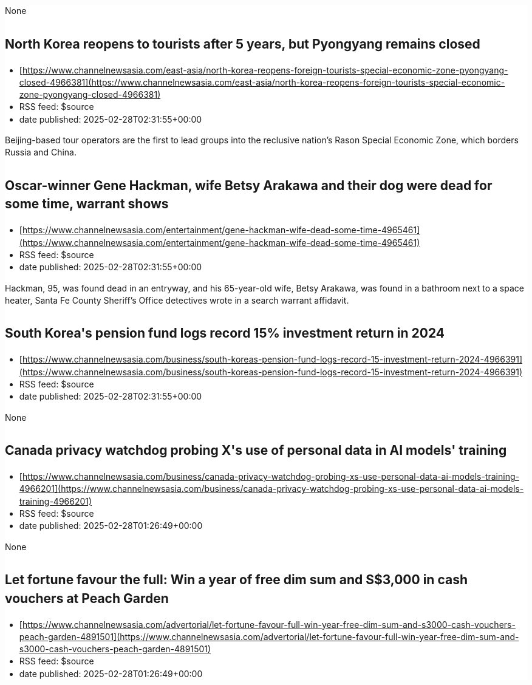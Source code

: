 None

## North Korea reopens to tourists after 5 years, but Pyongyang remains closed
 - [https://www.channelnewsasia.com/east-asia/north-korea-reopens-foreign-tourists-special-economic-zone-pyongyang-closed-4966381](https://www.channelnewsasia.com/east-asia/north-korea-reopens-foreign-tourists-special-economic-zone-pyongyang-closed-4966381)
 - RSS feed: $source
 - date published: 2025-02-28T02:31:55+00:00

Beijing-based tour operators are the first to lead groups into the reclusive nation’s Rason Special Economic Zone, which borders Russia and China.

## Oscar-winner Gene Hackman, wife Betsy Arakawa and their dog were dead for some time, warrant shows
 - [https://www.channelnewsasia.com/entertainment/gene-hackman-wife-dead-some-time-4965461](https://www.channelnewsasia.com/entertainment/gene-hackman-wife-dead-some-time-4965461)
 - RSS feed: $source
 - date published: 2025-02-28T02:31:55+00:00

Hackman, 95, was found dead in an entryway, and his 65-year-old wife, Betsy Arakawa, was found in a bathroom next to a space heater, Santa Fe County Sheriff’s Office detectives wrote in a search warrant affidavit.

## South Korea's pension fund logs record 15% investment return in 2024
 - [https://www.channelnewsasia.com/business/south-koreas-pension-fund-logs-record-15-investment-return-2024-4966391](https://www.channelnewsasia.com/business/south-koreas-pension-fund-logs-record-15-investment-return-2024-4966391)
 - RSS feed: $source
 - date published: 2025-02-28T02:31:55+00:00

None

## Canada privacy watchdog probing X's use of personal data in AI models' training
 - [https://www.channelnewsasia.com/business/canada-privacy-watchdog-probing-xs-use-personal-data-ai-models-training-4966201](https://www.channelnewsasia.com/business/canada-privacy-watchdog-probing-xs-use-personal-data-ai-models-training-4966201)
 - RSS feed: $source
 - date published: 2025-02-28T01:26:49+00:00

None

## Let fortune favour the full: Win a year of free dim sum and S$3,000 in cash vouchers at Peach Garden
 - [https://www.channelnewsasia.com/advertorial/let-fortune-favour-full-win-year-free-dim-sum-and-s3000-cash-vouchers-peach-garden-4891501](https://www.channelnewsasia.com/advertorial/let-fortune-favour-full-win-year-free-dim-sum-and-s3000-cash-vouchers-peach-garden-4891501)
 - RSS feed: $source
 - date published: 2025-02-28T01:26:49+00:00
